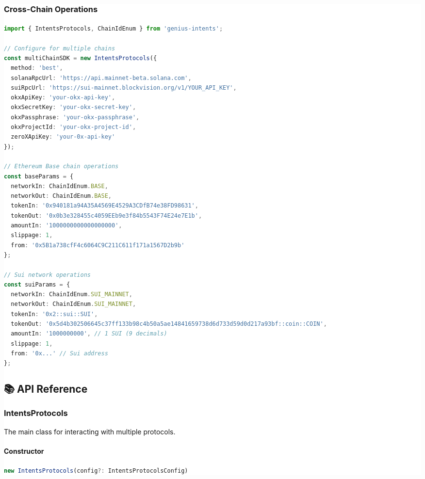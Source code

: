### Cross-Chain Operations

```typescript
import { IntentsProtocols, ChainIdEnum } from 'genius-intents';

// Configure for multiple chains
const multiChainSDK = new IntentsProtocols({
  method: 'best',
  solanaRpcUrl: 'https://api.mainnet-beta.solana.com',
  suiRpcUrl: 'https://sui-mainnet.blockvision.org/v1/YOUR_API_KEY',
  okxApiKey: 'your-okx-api-key',
  okxSecretKey: 'your-okx-secret-key',
  okxPassphrase: 'your-okx-passphrase',
  okxProjectId: 'your-okx-project-id',
  zeroXApiKey: 'your-0x-api-key'
});

// Ethereum Base chain operations
const baseParams = {
  networkIn: ChainIdEnum.BASE,
  networkOut: ChainIdEnum.BASE,
  tokenIn: '0x940181a94A35A4569E4529A3CDfB74e38FD98631',
  tokenOut: '0x0b3e328455c4059EEb9e3f84b5543F74E24e7E1b',
  amountIn: '1000000000000000000',
  slippage: 1,
  from: '0x5B1a738cfF4c6064C9C211C611f171a1567D2b9b'
};

// Sui network operations  
const suiParams = {
  networkIn: ChainIdEnum.SUI_MAINNET,
  networkOut: ChainIdEnum.SUI_MAINNET,
  tokenIn: '0x2::sui::SUI',
  tokenOut: '0x5d4b302506645c37ff133b98c4b50a5ae14841659738d6d733d59d0d217a93bf::coin::COIN',
  amountIn: '1000000000', // 1 SUI (9 decimals)
  slippage: 1,
  from: '0x...' // Sui address
};
```

## 📚 API Reference

### IntentsProtocols

The main class for interacting with multiple protocols.

#### Constructor

```typescript
new IntentsProtocols(config?: IntentsProtocolsConfig)
```
